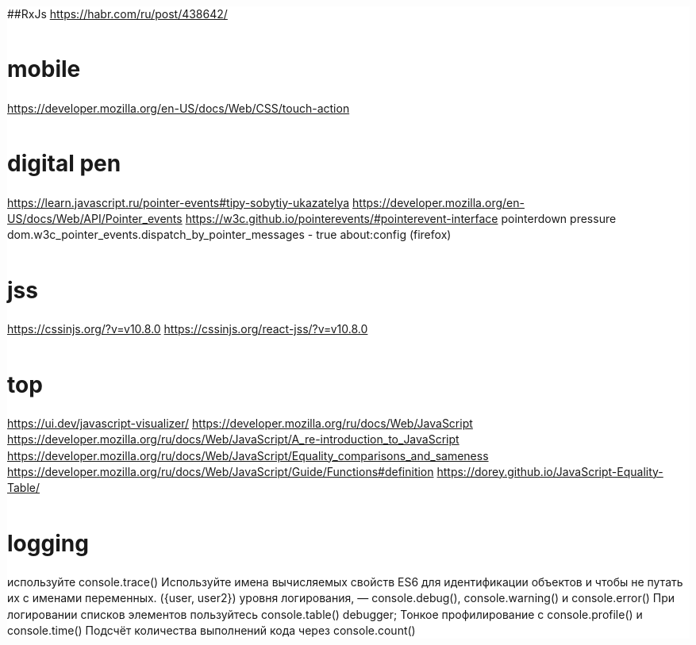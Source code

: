 ##RxJs
https://habr.com/ru/post/438642/

# mobile
https://developer.mozilla.org/en-US/docs/Web/CSS/touch-action

# digital pen
https://learn.javascript.ru/pointer-events#tipy-sobytiy-ukazatelya
https://developer.mozilla.org/en-US/docs/Web/API/Pointer_events
https://w3c.github.io/pointerevents/#pointerevent-interface
pointerdown pressure
dom.w3c_pointer_events.dispatch_by_pointer_messages - true about:config (firefox)

# jss 
https://cssinjs.org/?v=v10.8.0
https://cssinjs.org/react-jss/?v=v10.8.0

# top
https://ui.dev/javascript-visualizer/
https://developer.mozilla.org/ru/docs/Web/JavaScript
https://developer.mozilla.org/ru/docs/Web/JavaScript/A_re-introduction_to_JavaScript
https://developer.mozilla.org/ru/docs/Web/JavaScript/Equality_comparisons_and_sameness
https://developer.mozilla.org/ru/docs/Web/JavaScript/Guide/Functions#definition
https://dorey.github.io/JavaScript-Equality-Table/

# logging
используйте console.trace()
Используйте имена вычисляемых свойств ES6 для идентификации объектов и чтобы не путать их с именами переменных. ({user, user2})
уровня логирования, — console.debug(), console.warning() и console.error()
При логировании списков элементов пользуйтесь console.table()
debugger;
Тонкое профилирование с console.profile() и console.time()
Подсчёт количества выполнений кода через console.count()
